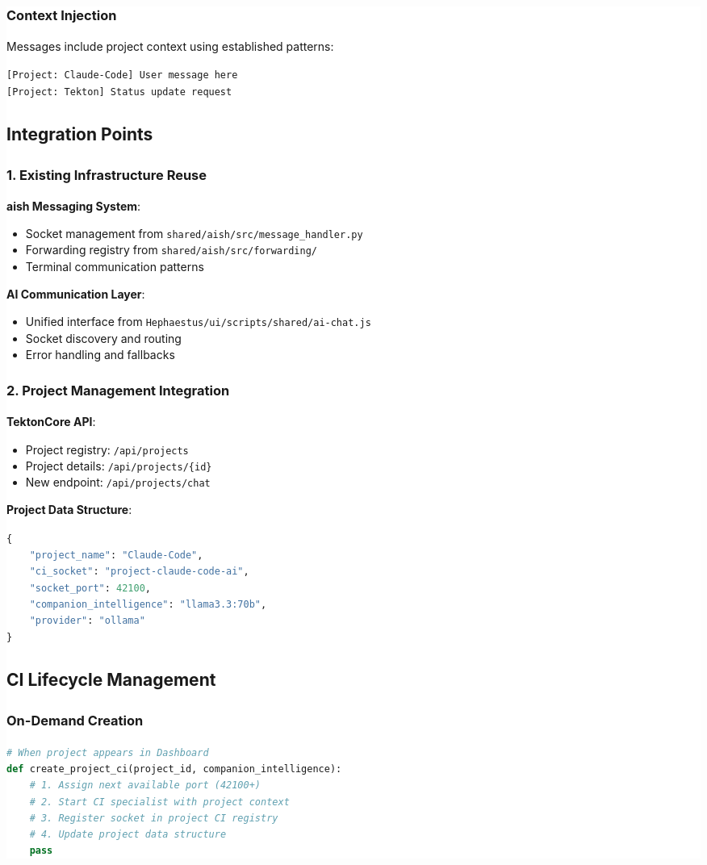### Context Injection

Messages include project context using established patterns:
```
[Project: Claude-Code] User message here
[Project: Tekton] Status update request
```

## Integration Points

### 1. Existing Infrastructure Reuse

**aish Messaging System**:
- Socket management from `shared/aish/src/message_handler.py`
- Forwarding registry from `shared/aish/src/forwarding/`
- Terminal communication patterns

**AI Communication Layer**:
- Unified interface from `Hephaestus/ui/scripts/shared/ai-chat.js`
- Socket discovery and routing
- Error handling and fallbacks

### 2. Project Management Integration

**TektonCore API**:
- Project registry: `/api/projects`
- Project details: `/api/projects/{id}`
- New endpoint: `/api/projects/chat`

**Project Data Structure**:
```python
{
    "project_name": "Claude-Code",
    "ci_socket": "project-claude-code-ai",
    "socket_port": 42100,
    "companion_intelligence": "llama3.3:70b",
    "provider": "ollama"
}
```

## CI Lifecycle Management

### On-Demand Creation

```python
# When project appears in Dashboard
def create_project_ci(project_id, companion_intelligence):
    # 1. Assign next available port (42100+)
    # 2. Start CI specialist with project context
    # 3. Register socket in project CI registry
    # 4. Update project data structure
    pass
```
